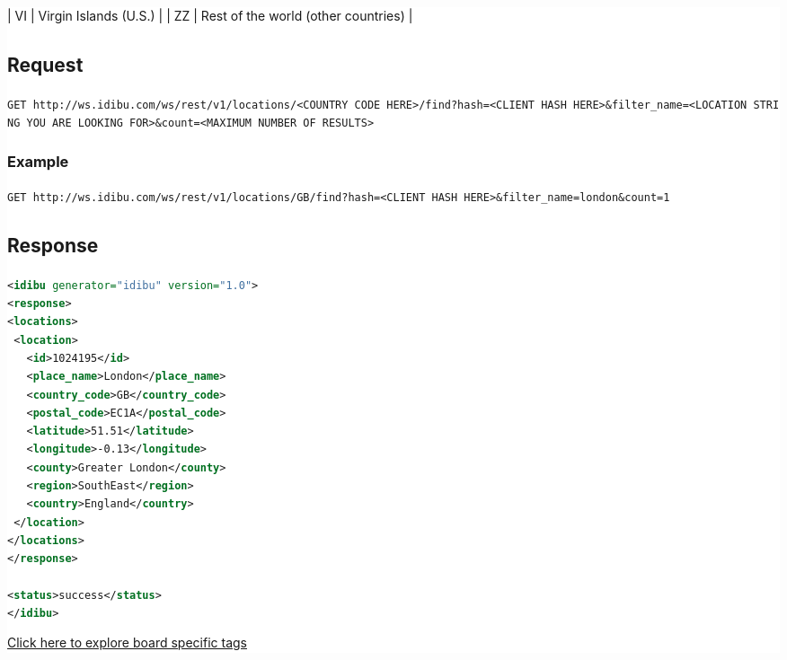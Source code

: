 | VI | Virgin Islands (U.S.) |
| ZZ | Rest of the world (other countries) |

<h2><strong>Request</strong></h2>

```
GET http://ws.idibu.com/ws/rest/v1/locations/<COUNTRY CODE HERE>/find?hash=<CLIENT HASH HERE>&filter_name=<LOCATION STRING YOU ARE LOOKING FOR>&count=<MAXIMUM NUMBER OF RESULTS>
```

<h3><strong>Example</strong></h3>

```
GET http://ws.idibu.com/ws/rest/v1/locations/GB/find?hash=<CLIENT HASH HERE>&filter_name=london&count=1
```

<h2>Response</h2>

```xml
<idibu generator="idibu" version="1.0">
<response>
<locations>
 <location>
   <id>1024195</id>
   <place_name>London</place_name>
   <country_code>GB</country_code>
   <postal_code>EC1A</postal_code>
   <latitude>51.51</latitude>
   <longitude>-0.13</longitude>
   <county>Greater London</county>
   <region>SouthEast</region>
   <country>England</country>
 </location>
</locations>
</response>

<status>success</status>
</idibu>
```
<a href="https://github.com/oneworldmarket/idibu-api/blob/master/posting-api/spec-data.md">Click here to explore board specific tags</a>
